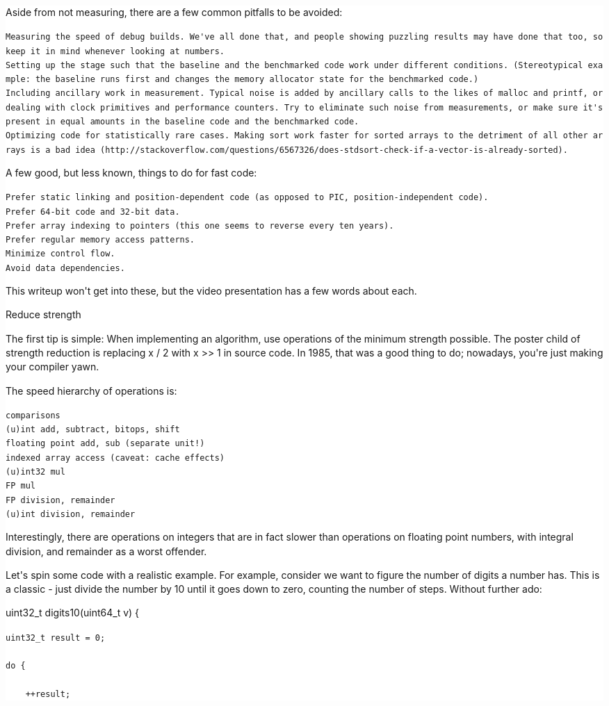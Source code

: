 Aside from not measuring, there are a few common pitfalls to be avoided:

    Measuring the speed of debug builds. We've all done that, and people showing puzzling results may have done that too, so keep it in mind whenever looking at numbers.
    Setting up the stage such that the baseline and the benchmarked code work under different conditions. (Stereotypical example: the baseline runs first and changes the memory allocator state for the benchmarked code.)
    Including ancillary work in measurement. Typical noise is added by ancillary calls to the likes of malloc and printf, or dealing with clock primitives and performance counters. Try to eliminate such noise from measurements, or make sure it's present in equal amounts in the baseline code and the benchmarked code.
    Optimizing code for statistically rare cases. Making sort work faster for sorted arrays to the detriment of all other arrays is a bad idea (http://stackoverflow.com/questions/6567326/does-stdsort-check-if-a-vector-is-already-sorted).

A few good, but less known, things to do for fast code:

    Prefer static linking and position-dependent code (as opposed to PIC, position-independent code).
    Prefer 64-bit code and 32-bit data.
    Prefer array indexing to pointers (this one seems to reverse every ten years).
    Prefer regular memory access patterns.
    Minimize control flow.
    Avoid data dependencies.

This writeup won't get into these, but the video presentation has a few words about each.

Reduce strength

The first tip is simple: When implementing an algorithm, use operations of the minimum strength possible. The poster child of strength reduction is replacing x / 2 with x >> 1 in source code. In 1985, that was a good thing to do; nowadays, you're just making your compiler yawn.

The speed hierarchy of operations is:

    comparisons
    (u)int add, subtract, bitops, shift
    floating point add, sub (separate unit!)
    indexed array access (caveat: cache effects)
    (u)int32 mul
    FP mul
    FP division, remainder
    (u)int division, remainder

Interestingly, there are operations on integers that are in fact slower than operations on floating point numbers, with integral division, and remainder as a worst offender.

Let's spin some code with a realistic example. For example, consider we want to figure the number of digits a number has. This is a classic - just divide the number by 10 until it goes down to zero, counting the number of steps. Without further ado:

uint32_t digits10(uint64_t v) {

    uint32_t result = 0;

    do {

        ++result;
